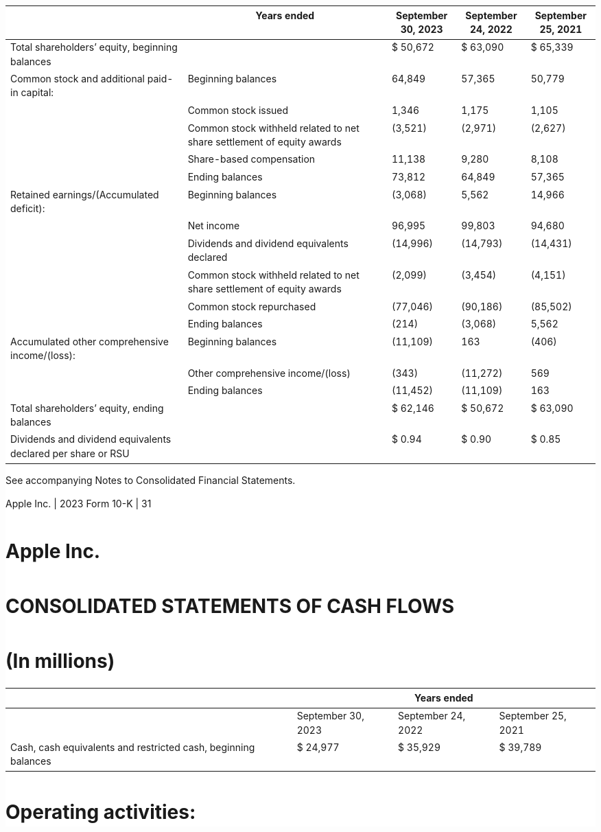 |                                                              | Years ended                                                            | September 30, 2023 | September 24, 2022 | September 25, 2021 |
| ------------------------------------------------------------ | ---------------------------------------------------------------------- | ------------------ | ------------------ | ------------------ |
| Total shareholders’ equity, beginning balances               |                                                                        | $ 50,672           | $ 63,090           | $ 65,339           |
| Common stock and additional paid-in capital:                 | Beginning balances                                                     | 64,849             | 57,365             | 50,779             |
|                                                              | Common stock issued                                                    | 1,346              | 1,175              | 1,105              |
|                                                              | Common stock withheld related to net share settlement of equity awards | (3,521)            | (2,971)            | (2,627)            |
|                                                              | Share-based compensation                                               | 11,138             | 9,280              | 8,108              |
|                                                              | Ending balances                                                        | 73,812             | 64,849             | 57,365             |
| Retained earnings/(Accumulated deficit):                     | Beginning balances                                                     | (3,068)            | 5,562              | 14,966             |
|                                                              | Net income                                                             | 96,995             | 99,803             | 94,680             |
|                                                              | Dividends and dividend equivalents declared                            | (14,996)           | (14,793)           | (14,431)           |
|                                                              | Common stock withheld related to net share settlement of equity awards | (2,099)            | (3,454)            | (4,151)            |
|                                                              | Common stock repurchased                                               | (77,046)           | (90,186)           | (85,502)           |
|                                                              | Ending balances                                                        | (214)              | (3,068)            | 5,562              |
| Accumulated other comprehensive income/(loss):               | Beginning balances                                                     | (11,109)           | 163                | (406)              |
|                                                              | Other comprehensive income/(loss)                                      | (343)              | (11,272)           | 569                |
|                                                              | Ending balances                                                        | (11,452)           | (11,109)           | 163                |
| Total shareholders’ equity, ending balances                  |                                                                        | $ 62,146           | $ 50,672           | $ 63,090           |
| Dividends and dividend equivalents declared per share or RSU |                                                                        | $ 0.94             | $ 0.90             | $ 0.85             |

See accompanying Notes to Consolidated Financial Statements.

Apple Inc. | 2023 Form 10-K | 31
# Apple Inc.

# CONSOLIDATED STATEMENTS OF CASH FLOWS

# (In millions)

|                                                                |                    | Years ended        |                    |
| -------------------------------------------------------------- | ------------------ | ------------------ | ------------------ |
|                                                                | September 30, 2023 | September 24, 2022 | September 25, 2021 |
| Cash, cash equivalents and restricted cash, beginning balances | $ 24,977           | $ 35,929           | $ 39,789           |

# Operating activities:
